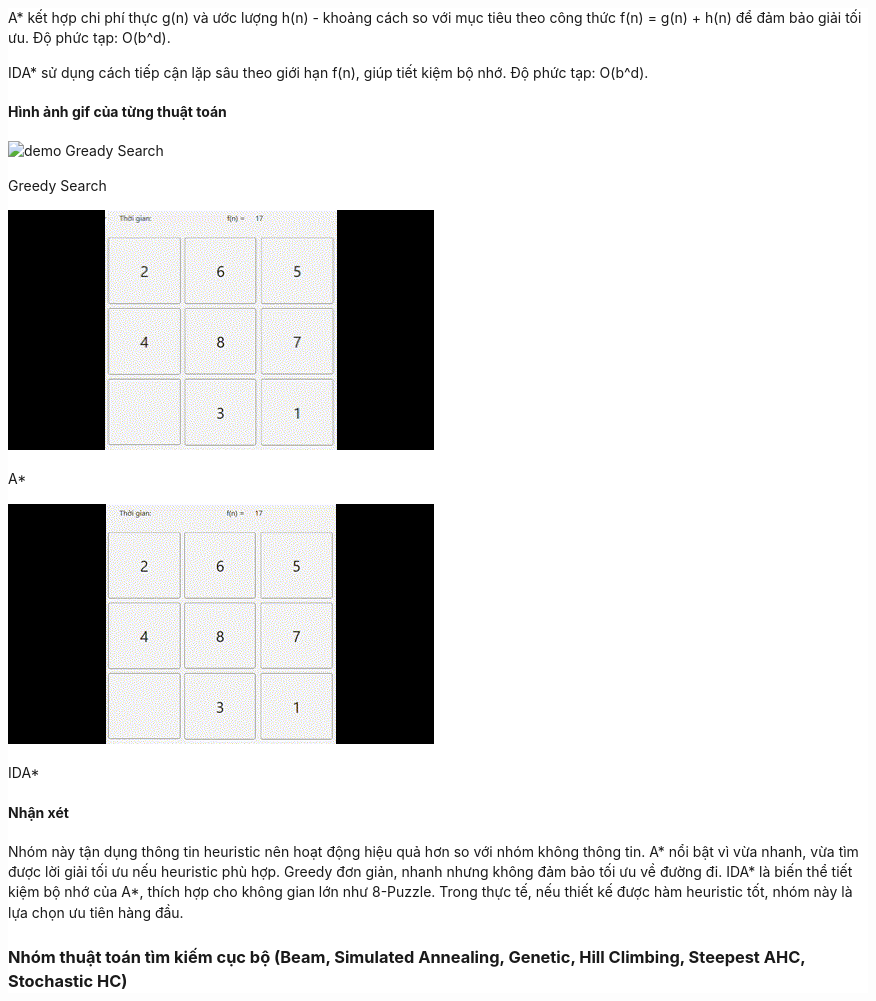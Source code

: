   A* kết hợp chi phí thực g(n) và ước lượng h(n) - khoảng cách so với mục tiêu theo công thức f(n) = g(n) + h(n) để đảm bảo giải tối ưu. Độ phức tạp: O(b^d).

  IDA* sử dụng cách tiếp cận lặp sâu theo giới hạn f(n), giúp tiết kiệm bộ nhớ. Độ phức tạp: O(b^d).

#### Hình ảnh gif của từng thuật toán

![demo Gready Search](source_gif_8puzzle/greedy.gif)    

  Greedy Search					
  
![demo A*](source_gif_8puzzle/a_star.gif)                                              

  A* 

![demo IDA*](source_gif_8puzzle/ida_star.gif)
				    
  IDA*

#### Nhận xét

Nhóm này tận dụng thông tin heuristic nên hoạt động hiệu quả hơn so với nhóm không thông tin. A* nổi bật vì vừa nhanh, vừa tìm được lời giải tối ưu nếu heuristic phù hợp. Greedy đơn giản, nhanh nhưng không đảm bảo tối ưu về đường đi. IDA* là biến thể tiết kiệm bộ nhớ của A*, thích hợp cho không gian lớn như 8-Puzzle. Trong thực tế, nếu thiết kế được hàm heuristic tốt, nhóm này là lựa chọn ưu tiên hàng đầu.

### Nhóm thuật toán tìm kiếm cục bộ (Beam, Simulated Annealing, Genetic, Hill Climbing, Steepest AHC, Stochastic HC)
